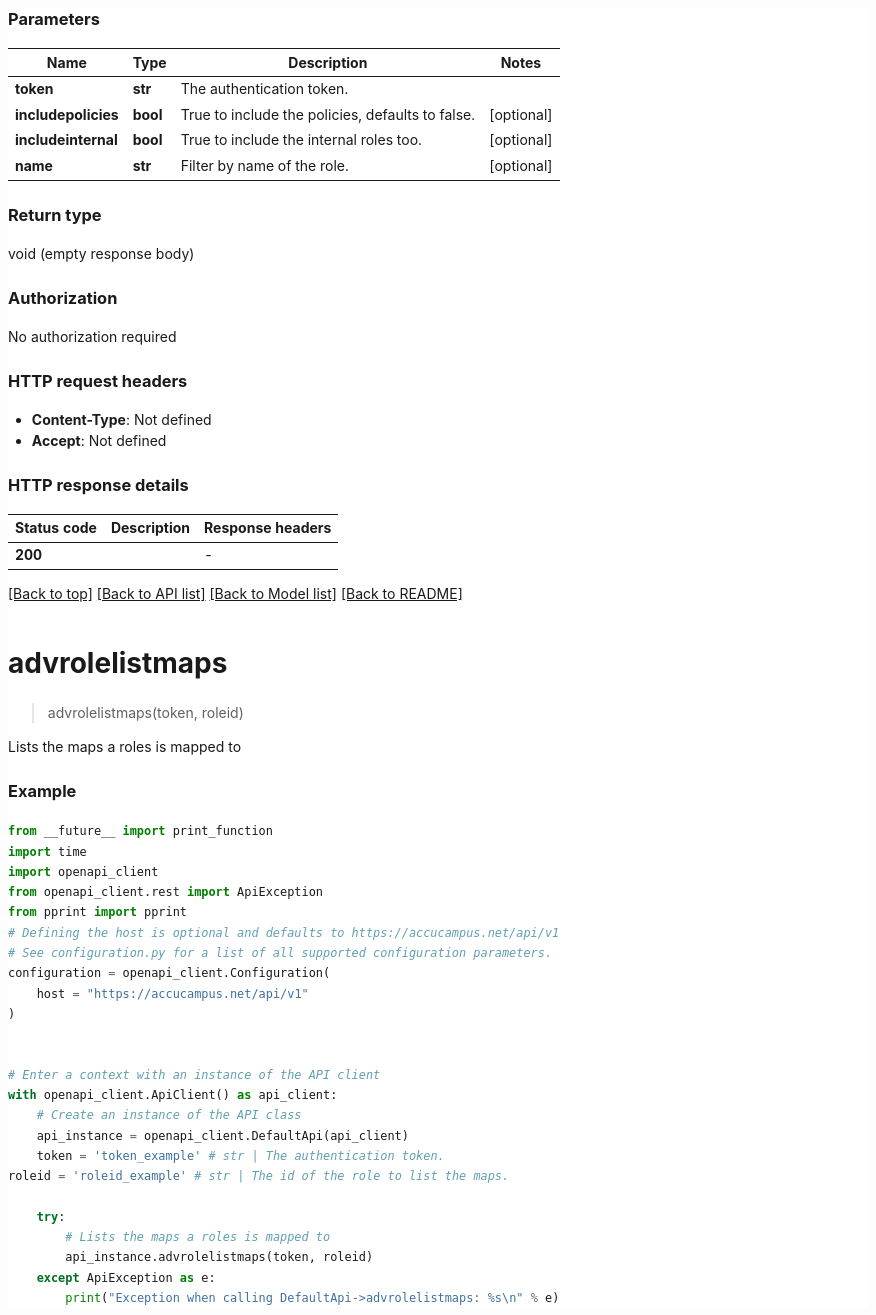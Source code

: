 ### Parameters

Name | Type | Description  | Notes
------------- | ------------- | ------------- | -------------
 **token** | **str**| The authentication token. | 
 **includepolicies** | **bool**| True to include the policies, defaults to false. | [optional] 
 **includeinternal** | **bool**| True to include the internal roles too. | [optional] 
 **name** | **str**| Filter by name of the role. | [optional] 

### Return type

void (empty response body)

### Authorization

No authorization required

### HTTP request headers

 - **Content-Type**: Not defined
 - **Accept**: Not defined

### HTTP response details
| Status code | Description | Response headers |
|-------------|-------------|------------------|
**200** |  |  -  |

[[Back to top]](#) [[Back to API list]](../README.md#documentation-for-api-endpoints) [[Back to Model list]](../README.md#documentation-for-models) [[Back to README]](../README.md)

# **advrolelistmaps**
> advrolelistmaps(token, roleid)

Lists the maps a roles is mapped to

### Example

```python
from __future__ import print_function
import time
import openapi_client
from openapi_client.rest import ApiException
from pprint import pprint
# Defining the host is optional and defaults to https://accucampus.net/api/v1
# See configuration.py for a list of all supported configuration parameters.
configuration = openapi_client.Configuration(
    host = "https://accucampus.net/api/v1"
)


# Enter a context with an instance of the API client
with openapi_client.ApiClient() as api_client:
    # Create an instance of the API class
    api_instance = openapi_client.DefaultApi(api_client)
    token = 'token_example' # str | The authentication token.
roleid = 'roleid_example' # str | The id of the role to list the maps.

    try:
        # Lists the maps a roles is mapped to
        api_instance.advrolelistmaps(token, roleid)
    except ApiException as e:
        print("Exception when calling DefaultApi->advrolelistmaps: %s\n" % e)
```

